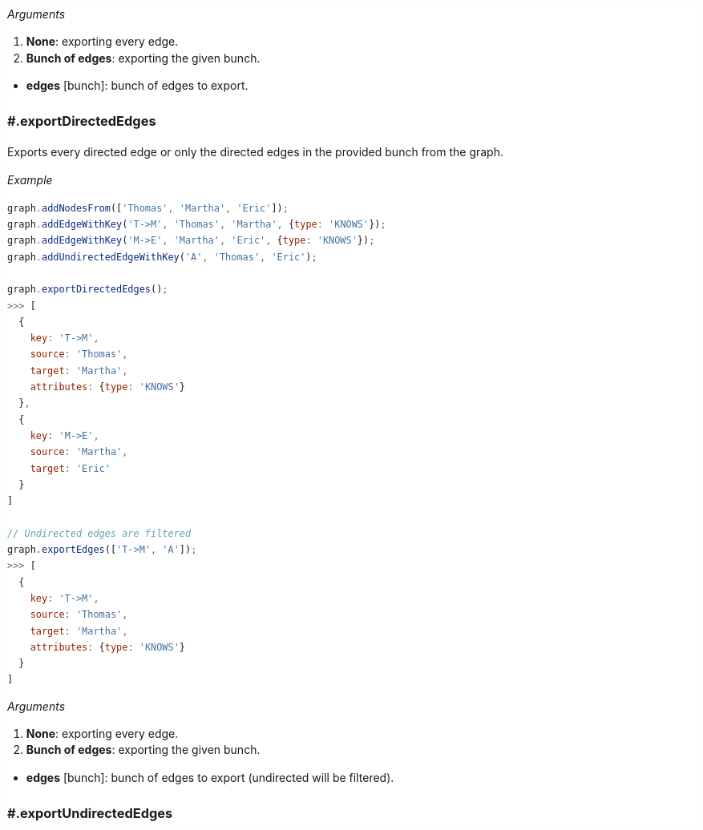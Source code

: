 *Arguments*

1. **None**: exporting every edge.
2. **Bunch of edges**: exporting the given bunch.
  * **edges** <span class="code">[bunch]</span>: bunch of edges to export.

### #.exportDirectedEdges

Exports every directed edge or only the directed edges in the provided bunch from the graph.

*Example*

```js
graph.addNodesFrom(['Thomas', 'Martha', 'Eric']);
graph.addEdgeWithKey('T->M', 'Thomas', 'Martha', {type: 'KNOWS'});
graph.addEdgeWithKey('M->E', 'Martha', 'Eric', {type: 'KNOWS'});
graph.addUndirectedEdgeWithKey('A', 'Thomas', 'Eric');

graph.exportDirectedEdges();
>>> [
  {
    key: 'T->M',
    source: 'Thomas',
    target: 'Martha',
    attributes: {type: 'KNOWS'}
  },
  {
    key: 'M->E',
    source: 'Martha',
    target: 'Eric'
  }
]

// Undirected edges are filtered
graph.exportEdges(['T->M', 'A']);
>>> [
  {
    key: 'T->M',
    source: 'Thomas',
    target: 'Martha',
    attributes: {type: 'KNOWS'}
  }
]
```

*Arguments*

1. **None**: exporting every edge.
2. **Bunch of edges**: exporting the given bunch.
  * **edges** <span class="code">[bunch]</span>: bunch of edges to export (undirected will be filtered).

### #.exportUndirectedEdges
